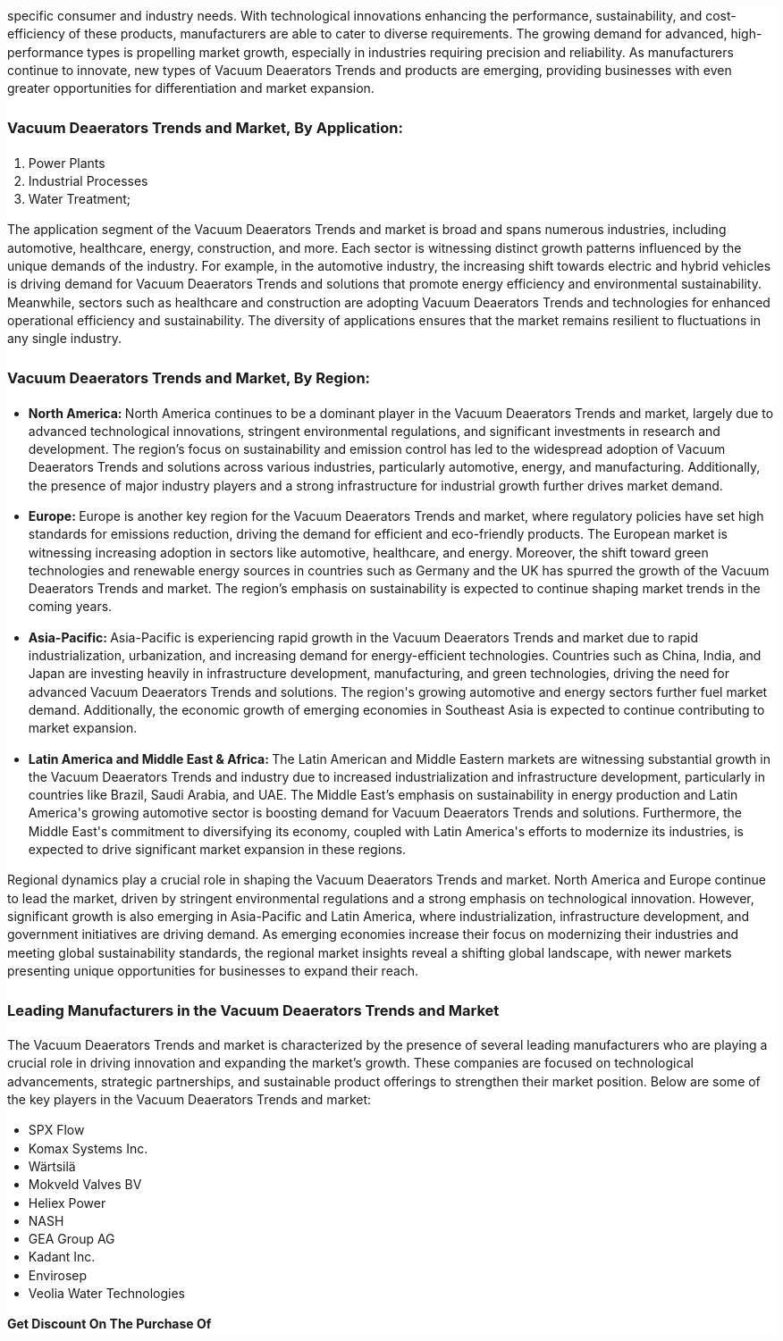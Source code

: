 specific consumer and industry needs. With technological innovations enhancing the performance, sustainability, and cost-efficiency of these products, manufacturers are able to cater to diverse requirements. The growing demand for advanced, high-performance types is propelling market growth, especially in industries requiring precision and reliability. As manufacturers continue to innovate, new types of Vacuum Deaerators Trends and products are emerging, providing businesses with even greater opportunities for differentiation and market expansion.</p><h3>Vacuum Deaerators Trends and Market,&nbsp;By Application:</h3><ol><li>Power Plants<li> Industrial Processes<li> Water Treatment;</li></ol><p>The application segment of the Vacuum Deaerators Trends and market is broad and spans numerous industries, including automotive, healthcare, energy, construction, and more. Each sector is witnessing distinct growth patterns influenced by the unique demands of the industry. For example, in the automotive industry, the increasing shift towards electric and hybrid vehicles is driving demand for Vacuum Deaerators Trends and solutions that promote energy efficiency and environmental sustainability. Meanwhile, sectors such as healthcare and construction are adopting Vacuum Deaerators Trends and technologies for enhanced operational efficiency and sustainability. The diversity of applications ensures that the market remains resilient to fluctuations in any single industry.</p><h3>Vacuum Deaerators Trends and Market, By Region:</h3><ul><li><p><strong>North America:&nbsp;</strong>North America continues to be a dominant player in the Vacuum Deaerators Trends and market, largely due to advanced technological innovations, stringent environmental regulations, and significant investments in research and development. The region&rsquo;s focus on sustainability and emission control has led to the widespread adoption of Vacuum Deaerators Trends and solutions across various industries, particularly automotive, energy, and manufacturing. Additionally, the presence of major industry players and a strong infrastructure for industrial growth further drives market demand.</p></li><li><p><strong><strong>Europe:&nbsp;</strong></strong>Europe is another key region for the Vacuum Deaerators Trends and market, where regulatory policies have set high standards for emissions reduction, driving the demand for efficient and eco-friendly products. The European market is witnessing increasing adoption in sectors like automotive, healthcare, and energy. Moreover, the shift toward green technologies and renewable energy sources in countries such as Germany and the UK has spurred the growth of the Vacuum Deaerators Trends and market. The region&rsquo;s emphasis on sustainability is expected to continue shaping market trends in the coming years.</p></li><li><p><strong><strong>Asia-Pacific:&nbsp;</strong></strong>Asia-Pacific is experiencing rapid growth in the Vacuum Deaerators Trends and market due to rapid industrialization, urbanization, and increasing demand for energy-efficient technologies. Countries such as China, India, and Japan are investing heavily in infrastructure development, manufacturing, and green technologies, driving the need for advanced Vacuum Deaerators Trends and solutions. The region's growing automotive and energy sectors further fuel market demand. Additionally, the economic growth of emerging economies in Southeast Asia is expected to continue contributing to market expansion.</p></li><li><p><strong><strong>Latin America and Middle East &amp; Africa:&nbsp;</strong></strong>The Latin American and Middle Eastern markets are witnessing substantial growth in the Vacuum Deaerators Trends and industry due to increased industrialization and infrastructure development, particularly in countries like Brazil, Saudi Arabia, and UAE. The Middle East&rsquo;s emphasis on sustainability in energy production and Latin America's growing automotive sector is boosting demand for Vacuum Deaerators Trends and solutions. Furthermore, the Middle East's commitment to diversifying its economy, coupled with Latin America's efforts to modernize its industries, is expected to drive significant market expansion in these regions.</p></li></ul><p>Regional dynamics play a crucial role in shaping the Vacuum Deaerators Trends and market. North America and Europe continue to lead the market, driven by stringent environmental regulations and a strong emphasis on technological innovation. However, significant growth is also emerging in Asia-Pacific and Latin America, where industrialization, infrastructure development, and government initiatives are driving demand. As emerging economies increase their focus on modernizing their industries and meeting global sustainability standards, the regional market insights reveal a shifting global landscape, with newer markets presenting unique opportunities for businesses to expand their reach.</p><h3><strong>Leading Manufacturers in the Vacuum Deaerators Trends and Market</strong></h3><p>The Vacuum Deaerators Trends and market is characterized by the presence of several leading manufacturers who are playing a crucial role in driving innovation and expanding the market&rsquo;s growth. These companies are focused on technological advancements, strategic partnerships, and sustainable product offerings to strengthen their market position. Below are some of the key players in the Vacuum Deaerators Trends and market:</p></div><div class="article-main__content" data-test-id="publishing-text-block"><ul><li><span class="">SPX Flow<li> Komax Systems Inc.<li> Wärtsilä<li> Mokveld Valves BV<li> Heliex Power<li> NASH<li> GEA Group AG<li> Kadant Inc.<li> Envirosep<li> Veolia Water Technologies</span></li></ul></div><div class="article-main__content" data-test-id="publishing-text-block"><p><span class="font-[700]"><strong>Get Discount On The Purchase Of